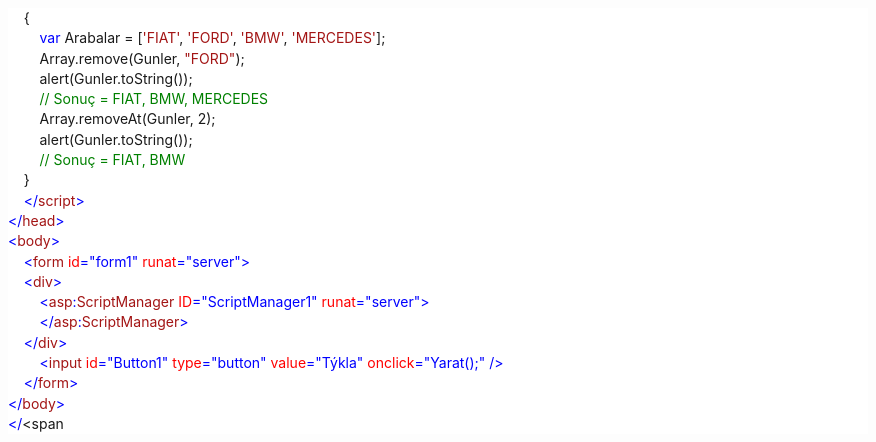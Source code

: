  <span>    {</span>\
 <span>        <span style="color:blue; ">var</span> Arabalar = [<span
style="color:#A31515; ">'FIAT'</span>, <span
style="color:#A31515; ">'FORD'</span>, <span
style="color:#A31515; ">'BMW'</span>, <span
style="color:#A31515; ">'MERCEDES'</span>];</span>\
 <span>        Array.remove(Gunler, <span
style="color:#A31515; ">"FORD"</span>);</span>\
 <span>        alert(Gunler.toString());</span>\
 <span>        <span style="color:green; ">// Sonuç = FIAT, BMW,
MERCEDES</span></span>\
 <span>        Array.removeAt(Gunler, 2);</span>\
 <span>        alert(Gunler.toString()); </span>\
 <span>        <span style="color:green; ">// Sonuç = FIAT,
BMW</span></span>\
 <span>    }</span>\
 <span>    <span style="color:blue; ">\</</span><span
style="color:#A31515; ">script</span><span
style="color:blue; ">\></span></span>\
 <span style="color:blue; ">\</</span><span
style="color:#A31515; ">head</span><span style="color:blue; ">\></span>\
 <span style="color:blue; ">\<</span><span
style="color:#A31515; ">body</span><span style="color:blue; ">\></span>\
 <span>    <span style="color:blue; ">\<</span><span
style="color:#A31515; ">form</span> <span
style="color:red; ">id</span><span style="color:blue; ">="form1"</span>
<span style="color:red; ">runat</span><span
style="color:blue; ">="server"\></span></span>\
 <span>    <span style="color:blue; ">\<</span><span
style="color:#A31515; ">div</span><span
style="color:blue; ">\></span></span>\
 <span>        <span style="color:blue; ">\<</span><span
style="color:#A31515; ">asp</span><span
style="color:blue; ">:</span><span
style="color:#A31515; ">ScriptManager</span> <span
style="color:red; ">ID</span><span
style="color:blue; ">="ScriptManager1"</span> <span
style="color:red; ">runat</span><span
style="color:blue; ">="server"\></span></span>\
 <span>        <span style="color:blue; ">\</</span><span
style="color:#A31515; ">asp</span><span
style="color:blue; ">:</span><span
style="color:#A31515; ">ScriptManager</span><span
style="color:blue; ">\></span></span>\
 <span>    <span style="color:blue; ">\</</span><span
style="color:#A31515; ">div</span><span
style="color:blue; ">\></span></span>\
 <span>        <span style="color:blue; ">\<</span><span
style="color:#A31515; ">input</span> <span
style="color:red; ">id</span><span
style="color:blue; ">="Button1"</span> <span
style="color:red; ">type</span><span
style="color:blue; ">="button"</span> <span
style="color:red; ">value</span><span
style="color:blue; ">="Týkla"</span> <span
style="color:red; ">onclick</span><span
style="color:blue; ">="Yarat();"</span> <span
style="color:blue; ">/\></span></span>\
 <span>    <span style="color:blue; ">\</</span><span
style="color:#A31515; ">form</span><span
style="color:blue; ">\></span></span>\
 <span style="color:blue; ">\</</span><span
style="color:#A31515; ">body</span><span style="color:blue; ">\></span>\
 <span style="color:blue; ">\</</span><span